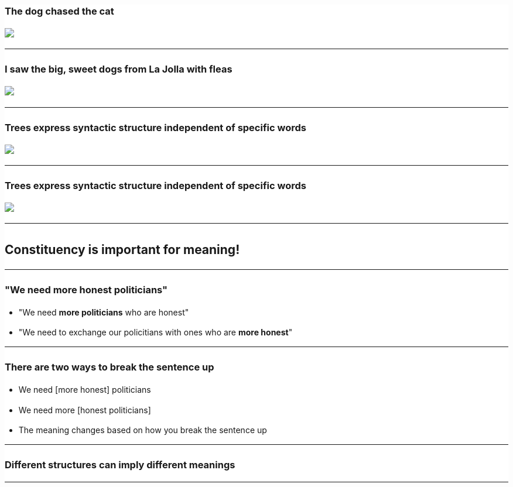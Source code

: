 
### The dog chased the cat

<img class="r-stretch" src="diagrams/tree_dogchased.jpg">

---

### I saw the big, sweet dogs from La Jolla with fleas

<img class="r-stretch" src="diagrams/tree_dogs_long.jpg">

---

### Trees express syntactic structure independent of specific words

<img class="r-stretch" src="diagrams/tree_dogchased.jpg">

---
### Trees express syntactic structure independent of specific words

<img class="r-stretch" src="diagrams/tree_dogchased_alt.jpg">

---

## Constituency is important for meaning!

---

### "We need more honest politicians"

- "We need **more politicians** who are honest"

- "We need to exchange our policitians with ones who are **more honest**"

---

### There are two ways to break the sentence up

- We need [more honest] politicians

- We need more [honest politicians]

- The meaning changes based on how you break the sentence up

---

### Different structures can imply different meanings

---
